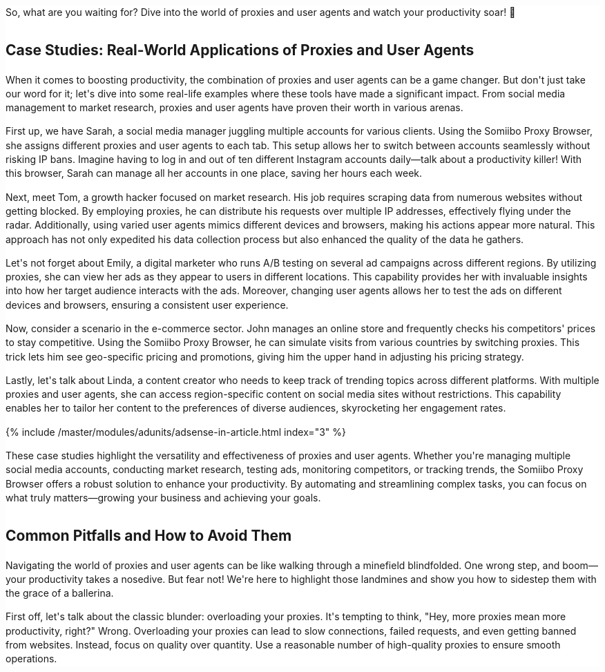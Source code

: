 So, what are you waiting for? Dive into the world of proxies and user agents and watch your productivity soar! 🌟

## Case Studies: Real-World Applications of Proxies and User Agents

When it comes to boosting productivity, the combination of proxies and user agents can be a game changer. But don't just take our word for it; let's dive into some real-life examples where these tools have made a significant impact. From social media management to market research, proxies and user agents have proven their worth in various arenas.

First up, we have Sarah, a social media manager juggling multiple accounts for various clients. Using the Somiibo Proxy Browser, she assigns different proxies and user agents to each tab. This setup allows her to switch between accounts seamlessly without risking IP bans. Imagine having to log in and out of ten different Instagram accounts daily—talk about a productivity killer! With this browser, Sarah can manage all her accounts in one place, saving her hours each week.

Next, meet Tom, a growth hacker focused on market research. His job requires scraping data from numerous websites without getting blocked. By employing proxies, he can distribute his requests over multiple IP addresses, effectively flying under the radar. Additionally, using varied user agents mimics different devices and browsers, making his actions appear more natural. This approach has not only expedited his data collection process but also enhanced the quality of the data he gathers.

Let's not forget about Emily, a digital marketer who runs A/B testing on several ad campaigns across different regions. By utilizing proxies, she can view her ads as they appear to users in different locations. This capability provides her with invaluable insights into how her target audience interacts with the ads. Moreover, changing user agents allows her to test the ads on different devices and browsers, ensuring a consistent user experience.

Now, consider a scenario in the e-commerce sector. John manages an online store and frequently checks his competitors' prices to stay competitive. Using the Somiibo Proxy Browser, he can simulate visits from various countries by switching proxies. This trick lets him see geo-specific pricing and promotions, giving him the upper hand in adjusting his pricing strategy.

Lastly, let's talk about Linda, a content creator who needs to keep track of trending topics across different platforms. With multiple proxies and user agents, she can access region-specific content on social media sites without restrictions. This capability enables her to tailor her content to the preferences of diverse audiences, skyrocketing her engagement rates.

{% include /master/modules/adunits/adsense-in-article.html index="3" %}

These case studies highlight the versatility and effectiveness of proxies and user agents. Whether you're managing multiple social media accounts, conducting market research, testing ads, monitoring competitors, or tracking trends, the Somiibo Proxy Browser offers a robust solution to enhance your productivity. By automating and streamlining complex tasks, you can focus on what truly matters—growing your business and achieving your goals.

## Common Pitfalls and How to Avoid Them

Navigating the world of proxies and user agents can be like walking through a minefield blindfolded. One wrong step, and boom—your productivity takes a nosedive. But fear not! We're here to highlight those landmines and show you how to sidestep them with the grace of a ballerina.

First off, let's talk about the classic blunder: overloading your proxies. It's tempting to think, "Hey, more proxies mean more productivity, right?" Wrong. Overloading your proxies can lead to slow connections, failed requests, and even getting banned from websites. Instead, focus on quality over quantity. Use a reasonable number of high-quality proxies to ensure smooth operations.
